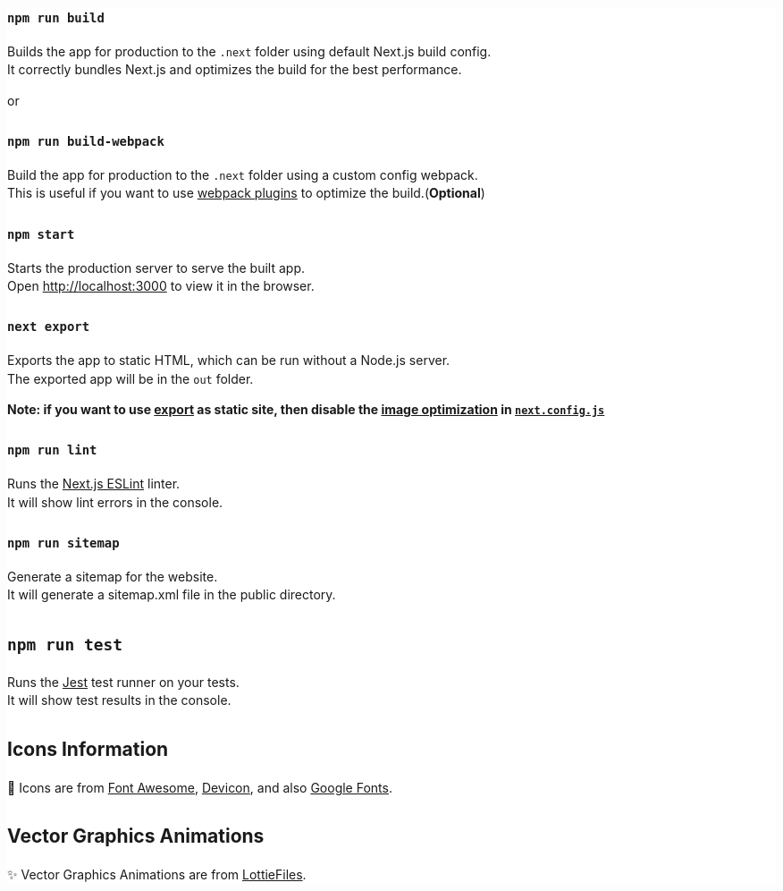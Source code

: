 ### `npm run build`

Builds the app for production to the `.next` folder using default Next.js build config.\
It correctly bundles Next.js and optimizes the build for the best performance.

or


### `npm run build-webpack`
Build the app for production to the `.next` folder using a custom config webpack.\
This is useful if you want to use [webpack plugins](https://nextjs.org/docs/app/api-reference/next-config-js/webpack) to optimize the build.(**Optional**)

### `npm start`

Starts the production server to serve the built app.\
Open [http://localhost:3000](http://localhost:3000) to view it in the browser.

### `next export`

Exports the app to static HTML, which can be run without a Node.js server.\
The exported app will be in the `out` folder.

**Note: if you want to use [export](https://nextjs.org/docs/pages/building-your-application/deploying/static-exports) as static site, then disable the [image optimization](https://nextjs.org/docs/pages/building-your-application/optimizing/images) in [`next.config.js`](./next.config.js)**

### `npm run lint`

Runs the [Next.js ESLint](https://nextjs.org/docs/basic-features/eslint) linter.\
It will show lint errors in the console.

### `npm run sitemap`

Generate a sitemap for the website.\
It will generate a sitemap.xml file in the public directory.

## `npm run test`

Runs the [Jest](https://jestjs.io/) test runner on your tests.\
It will show test results in the console.



## Icons Information

💖 Icons are from [Font Awesome](https://fontawesome.com/), [Devicon](https://devicon.dev/),
and also [Google Fonts](https://fonts.google.com/icons).

##  Vector Graphics Animations

✨ Vector Graphics Animations are from [LottieFiles](https://lottiefiles.com/).
